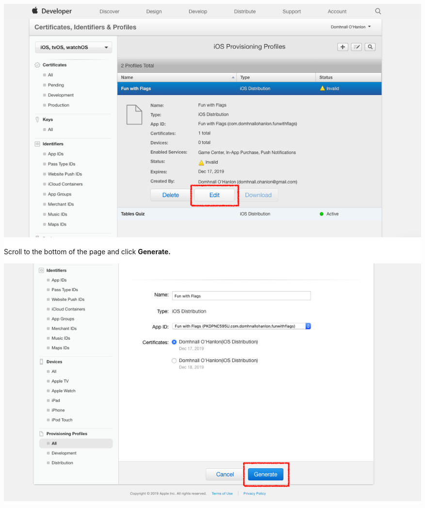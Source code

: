![](.gitbook/assets/edit.png)

Scroll to the bottom of the page and click **Generate.**

![](.gitbook/assets/generate.png)

